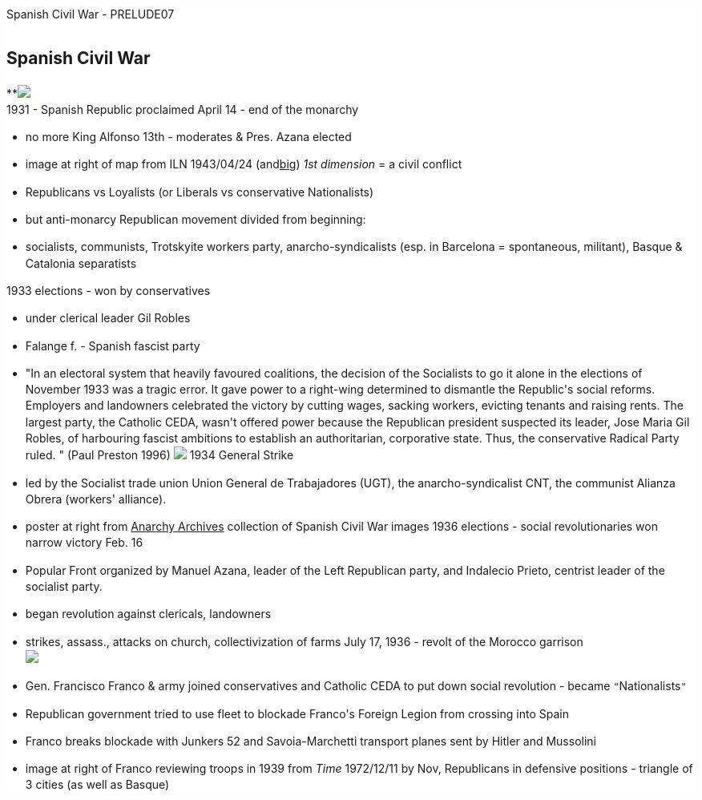 Spanish Civil War - PRELUDE07

## Spanish Civil War

**[![](http://history.acusd.edu/cdr2/WW2Pics/82614sm.GIF)](http://history.acusd.edu/cdr2/WW2Pics/82614.jpg)  
1931 - Spanish Republic proclaimed April 14 - end of the monarchy  

  * no more King Alfonso 13th - moderates & Pres. Azana elected 
  * image at right of map from ILN 1943/04/24 (and[big](http://history.acusd.edu/cdr2/WW2Pics/82614bg.jpg)) 
_1st dimension_ = a civil conflict  

  * Republicans vs Loyalists (or Liberals vs conservative Nationalists)  

  * but anti-monarcy Republican movement divided from beginning:  

  * socialists, communists, Trotskyite workers party, anarcho-syndicalists (esp. in Barcelona = spontaneous, militant), Basque & Catalonia separatists  

1933 elections - won by conservatives  

  * under clerical leader Gil Robles  

  * Falange f. - Spanish fascist party  

  * "In an electoral system that heavily favoured coalitions, the decision of the Socialists to go it alone in the elections of November 1933 was a tragic error. It gave power to a right-wing determined to dismantle the Republic's social reforms. Employers and landowners celebrated the victory by cutting wages, sacking workers, evicting tenants and raising rents. The largest party, the Catholic CEDA, wasn't offered power because the Republican president suspected its leader, Jose Maria Gil Robles, of harbouring fascist ambitions to establish an authoritarian, corporative state. Thus, the conservative Radical Party ruled. " (Paul Preston 1996) 
[![](http://history.acusd.edu/cdr2/WW2Pics3/86330sm.GIF)](http://history.acusd.edu/cdr2/WW2Pics3/86330.jpg)
1934 General Strike

  * led by the Socialist trade union Union General de Trabajadores (UGT), the anarcho-syndicalist CNT, the communist Alianza Obrera (workers' alliance). 
  * poster at right from [Anarchy Archives](http://www.pitzer.edu/~dward/Anarchist_Archives/archivehome.html) collection of Spanish Civil War images 
1936 elections - social revolutionaries won narrow victory Feb. 16  

  * Popular Front organized by Manuel Azana, leader of the Left Republican party, and Indalecio Prieto, centrist leader of the socialist party. 
  * began revolution against clericals, landowners   

  * strikes, assass., attacks on church, collectivization of farms 
July 17, 1936 - revolt of the Morocco garrison  
[![](http://history.acusd.edu/cdr2/WW2Pics/71610sm.GIF)](http://history.acusd.edu/cdr2/WW2Pics/71610.jpg)

  * Gen. Francisco Franco & army joined conservatives and Catholic CEDA to put down social revolution - became `"`Nationalists`"`  

  * Republican government tried to use fleet to blockade Franco's Foreign Legion from crossing into Spain 
  * Franco breaks blockade with Junkers 52 and Savoia-Marchetti transport planes sent by Hitler and Mussolini 
  * image at right of Franco reviewing troops in 1939 from _Time_ 1972/12/11 
by Nov, Republicans in defensive positions - triangle of 3 cities (as well as
Basque)
